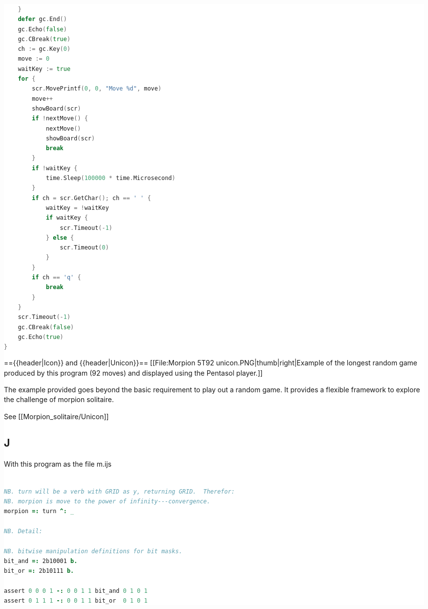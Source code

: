 ```go
    }
    defer gc.End()
    gc.Echo(false)
    gc.CBreak(true)
    ch := gc.Key(0)
    move := 0
    waitKey := true
    for {
        scr.MovePrintf(0, 0, "Move %d", move)
        move++
        showBoard(scr)
        if !nextMove() {
            nextMove()
            showBoard(scr)
            break
        }
        if !waitKey {
            time.Sleep(100000 * time.Microsecond)
        }
        if ch = scr.GetChar(); ch == ' ' {
            waitKey = !waitKey
            if waitKey {
                scr.Timeout(-1)
            } else {
                scr.Timeout(0)
            }
        }
        if ch == 'q' {
            break
        }
    }
    scr.Timeout(-1)
    gc.CBreak(false)
    gc.Echo(true)
}
```


=={{header|Icon}} and {{header|Unicon}}==
[[File:Morpion 5T92 unicon.PNG|thumb|right|Example of the longest random game produced by this program (92 moves) and displayed using the Pentasol player.]]

The example provided goes beyond the basic requirement to play out a random game.  It provides a flexible framework to explore the challenge of morpion solitaire. 
 
See [[Morpion_solitaire/Unicon]]


## J

With this program as the file m.ijs

```J

NB. turn will be a verb with GRID as y, returning GRID.  Therefor:
NB. morpion is move to the power of infinity---convergence.
morpion =: turn ^: _

NB. Detail:

NB. bitwise manipulation definitions for bit masks.
bit_and =: 2b10001 b.
bit_or =: 2b10111 b.

assert 0 0 0 1 -: 0 0 1 1 bit_and 0 1 0 1
assert 0 1 1 1 -: 0 0 1 1 bit_or  0 1 0 1
```